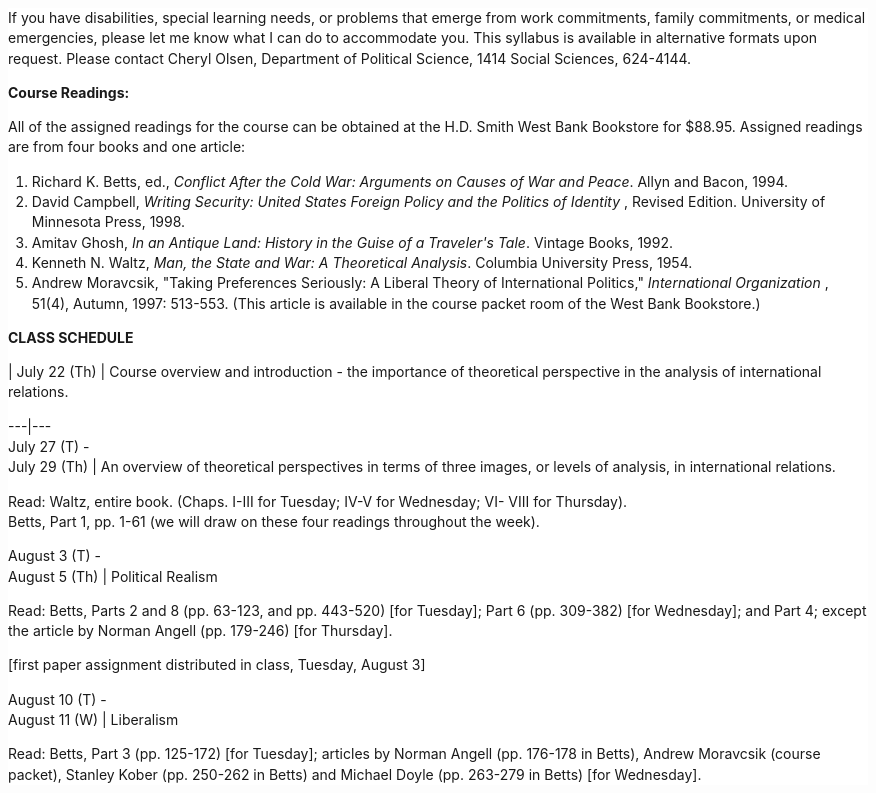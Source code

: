 If you have disabilities, special learning needs, or problems that emerge from
work commitments, family commitments, or medical emergencies, please let me
know what I can do to accommodate you. This syllabus is available in
alternative formats upon request. Please contact Cheryl Olsen, Department of
Political Science, 1414 Social Sciences, 624-4144.

**Course Readings:**  

All of the assigned readings for the course can be obtained at the H.D. Smith
West Bank Bookstore for $88.95. Assigned readings are from four books and one
article:

  1. Richard K. Betts, ed., _Conflict After the Cold War: Arguments on Causes of War and Peace_. Allyn and Bacon, 1994.
  2. David Campbell, _Writing Security: United States Foreign Policy and the Politics of Identity_ , Revised Edition. University of Minnesota Press, 1998.
  3. Amitav Ghosh, _In an Antique Land: History in the Guise of a Traveler's Tale_. Vintage Books, 1992.
  4. Kenneth N. Waltz, _Man, the State and War: A Theoretical Analysis_. Columbia University Press, 1954.
  5. Andrew Moravcsik, "Taking Preferences Seriously: A Liberal Theory of International Politics," _International Organization_ , 51(4), Autumn, 1997: 513-553. (This article is available in the course packet room of the West Bank Bookstore.)

**CLASS SCHEDULE**  
  
|  July 22 (Th) | Course overview and introduction - the importance of
theoretical perspective in the analysis of international relations.  
  
  
---|---  
July 27 (T) -  
July 29 (Th) | An overview of theoretical perspectives in terms of three
images, or levels of analysis, in international relations.  
  
Read: Waltz, entire book. (Chaps. I-III for Tuesday; IV-V for Wednesday; VI-
VIII for Thursday).  
Betts, Part 1, pp. 1-61 (we will draw on these four readings throughout the
week).  
  
  
August 3 (T) -  
August 5 (Th) | Political Realism  
  
Read: Betts, Parts 2 and 8 (pp. 63-123, and pp. 443-520) [for Tuesday]; Part 6
(pp. 309-382) [for Wednesday]; and Part 4; except the article by Norman Angell
(pp. 179-246) [for Thursday].  
  
[first paper assignment distributed in class, Tuesday, August 3]  
  
  
August 10 (T) -  
August 11 (W) | Liberalism  
  
Read: Betts, Part 3 (pp. 125-172) [for Tuesday]; articles by Norman Angell
(pp. 176-178 in Betts), Andrew Moravcsik (course packet), Stanley Kober (pp.
250-262 in Betts) and Michael Doyle (pp. 263-279 in Betts) [for Wednesday].  
  